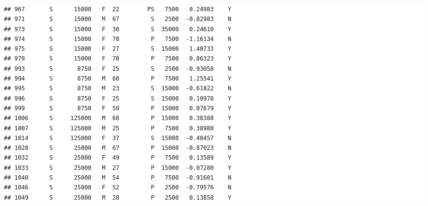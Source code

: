     ## 967       S      15000   F  22        PS   7500   0.24983    Y
    ## 971       S      15000   M  67         S   2500  -0.82983    N
    ## 973       S      15000   F  30         S  35000   0.24610    Y
    ## 974       S      15000   F  70         P   7500  -1.16134    N
    ## 975       S      15000   F  27         S  15000   1.40733    Y
    ## 979       S      15000   F  70         P   7500   0.86323    Y
    ## 993       S       8750   F  25         S   2500  -0.93058    N
    ## 994       S       8750   M  60         P   7500   1.25541    Y
    ## 995       S       8750   M  23         S  15000  -0.61822    N
    ## 996       S       8750   F  25         S  15000   0.10978    Y
    ## 999       S       8750   F  59         P  15000   0.07679    Y
    ## 1006      S     125000   M  68         P  15000   0.38388    Y
    ## 1007      S     125000   M  25         P   7500   0.38980    Y
    ## 1014      S     125000   F  37         S  15000  -0.40457    N
    ## 1028      S      25000   M  67         P  15000  -0.87023    N
    ## 1032      S      25000   F  49         P   7500   0.13589    Y
    ## 1033      S      25000   M  27         P  15000  -0.07280    Y
    ## 1040      S      25000   M  54         P   7500  -0.91601    N
    ## 1046      S      25000   F  52         P   2500  -0.79576    N
    ## 1049      S      25000   M  28         P   2500   0.13858    Y